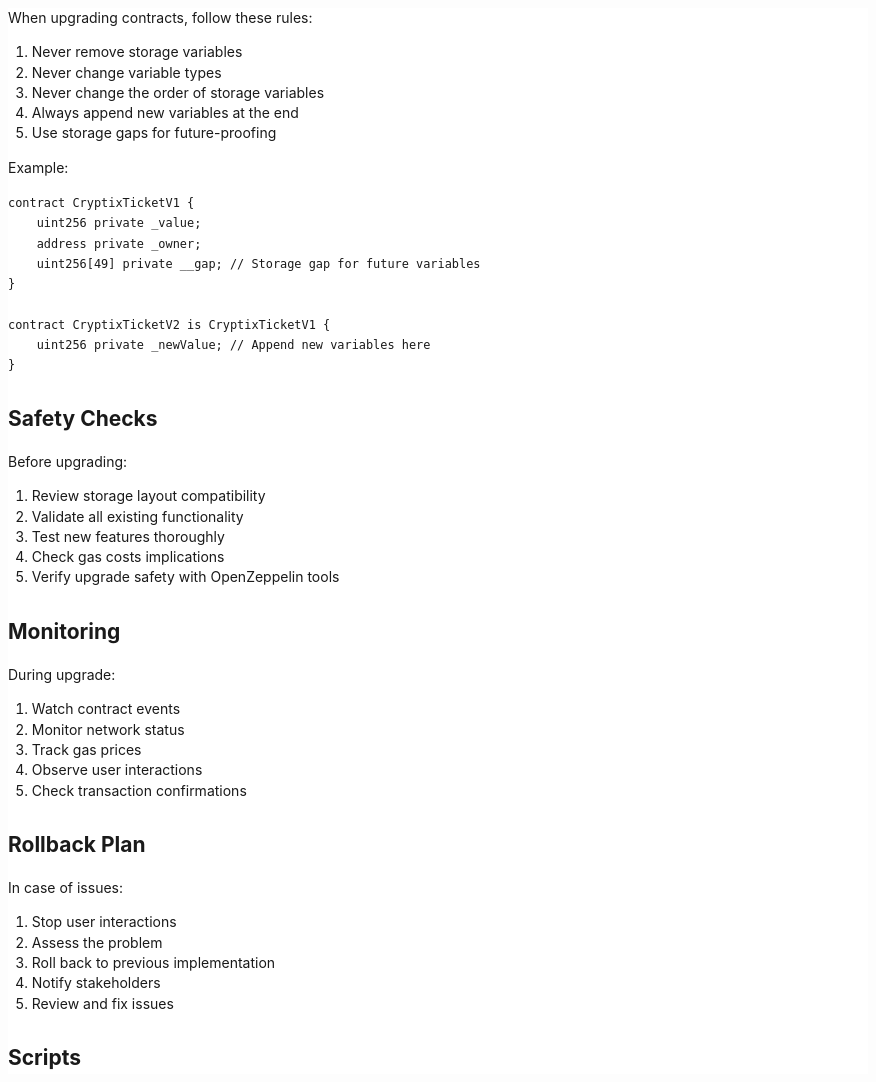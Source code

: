 When upgrading contracts, follow these rules:

1. Never remove storage variables
2. Never change variable types
3. Never change the order of storage variables
4. Always append new variables at the end
5. Use storage gaps for future-proofing

Example:
```solidity
contract CryptixTicketV1 {
    uint256 private _value;
    address private _owner;
    uint256[49] private __gap; // Storage gap for future variables
}

contract CryptixTicketV2 is CryptixTicketV1 {
    uint256 private _newValue; // Append new variables here
}
```

## Safety Checks

Before upgrading:

1. Review storage layout compatibility
2. Validate all existing functionality
3. Test new features thoroughly
4. Check gas costs implications
5. Verify upgrade safety with OpenZeppelin tools

## Monitoring

During upgrade:

1. Watch contract events
2. Monitor network status
3. Track gas prices
4. Observe user interactions
5. Check transaction confirmations

## Rollback Plan

In case of issues:

1. Stop user interactions
2. Assess the problem
3. Roll back to previous implementation
4. Notify stakeholders
5. Review and fix issues

## Scripts
